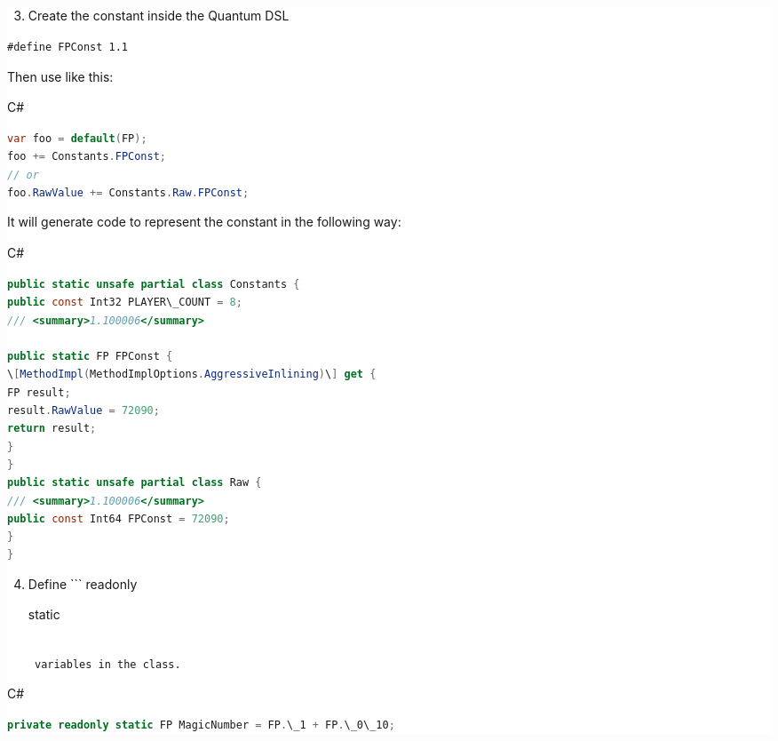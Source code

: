3. Create the constant inside the Quantum DSL

```
#define FPConst 1.1

```

Then use like this:

C#

```csharp
var foo = default(FP);
foo += Constants.FPConst;
// or
foo.RawValue += Constants.Raw.FPConst;

```

It will generate code to represent the constant in the following way:

C#

```csharp
public static unsafe partial class Constants {
public const Int32 PLAYER\_COUNT = 8;
/// <summary>1.100006</summary>

public static FP FPConst {
\[MethodImpl(MethodImplOptions.AggressiveInlining)\] get {
FP result;
result.RawValue = 72090;
return result;
}
}
public static unsafe partial class Raw {
/// <summary>1.100006</summary>
public const Int64 FPConst = 72090;
}
}

```

4. Define ```
   readonly
   ```

   ```
   static
   ```

    variables in the class.

C#

```csharp
private readonly static FP MagicNumber = FP.\_1 + FP.\_0\_10;

```
